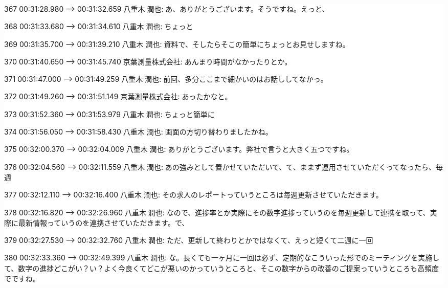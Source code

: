 367
00:31:28.980 --> 00:31:32.659
八重木 潤也: あ、ありがとうございます。そうですね。えっと、

368
00:31:33.680 --> 00:31:34.610
八重木 潤也: ちょっと

369
00:31:35.700 --> 00:31:39.210
八重木 潤也: 資料で、そしたらそこの簡単にちょっとお見せしますね。

370
00:31:40.650 --> 00:31:45.740
京葉測量株式会社: あんまり時間がなかったりとか。

371
00:31:47.000 --> 00:31:49.259
八重木 潤也: 前回、多分ここまで細かいのはお話ししてなかっ。

372
00:31:49.260 --> 00:31:51.149
京葉測量株式会社: あったかなと。

373
00:31:52.360 --> 00:31:53.979
八重木 潤也: ちょっと簡単に

374
00:31:56.050 --> 00:31:58.430
八重木 潤也: 画面の方切り替わりましたかね。

375
00:32:00.370 --> 00:32:04.009
八重木 潤也: ありがとうございます。弊社で言うと大きく五つですね。

376
00:32:04.560 --> 00:32:11.559
八重木 潤也: あの強みとして置かせていただいて、て、ままず運用させていただくってなったら、毎週

377
00:32:12.110 --> 00:32:16.400
八重木 潤也: その求人のレポートっていうところは毎週更新させていただきます。

378
00:32:16.820 --> 00:32:26.960
八重木 潤也: なので、進捗率とか実際にその数字進捗っていうのを毎週更新して連携を取って、実際に最新情報っていうのを連携させていただきます。で、

379
00:32:27.530 --> 00:32:32.760
八重木 潤也: ただ、更新して終わりとかではなくて、えっと短くて二週に一回

380
00:32:33.360 --> 00:32:49.399
八重木 潤也: な。長くても一ヶ月に一回は必ず、定期的なこういった形でのミーティングを実施して、数字の進捗どこがい？い？よく今良くてどこが悪いのかっていうところと、そこの数字からの改善のご提案っていうところも高頻度でですね。
